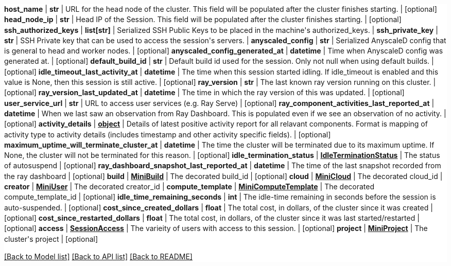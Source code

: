 **host_name** | **str** | URL for the head node of the cluster. This field will be populated after the cluster finishes starting. | [optional] 
**head_node_ip** | **str** | Head IP of the Session. This field will be populated after the cluster finishes starting. | [optional] 
**ssh_authorized_keys** | **list[str]** | Serialized SSH Public Keys to be placed in the machine&#39;s authorized_keys. | 
**ssh_private_key** | **str** | SSH Private key that can be used to access the session&#39;s servers. | 
**anyscaled_config** | **str** | Serialized AnyscaleD config that is general to head and worker nodes. | [optional] 
**anyscaled_config_generated_at** | **datetime** | Time when AnyscaleD config was generated at. | [optional] 
**default_build_id** | **str** | Default build id used for the session. Only not null when using default builds. | [optional] 
**idle_timeout_last_activity_at** | **datetime** | The time when this session started idling. If idle_timeout is enabled and this value is None, then this session is still active. | [optional] 
**ray_version** | **str** | The last known ray version running on this cluster. | [optional] 
**ray_version_last_updated_at** | **datetime** | The time in which the ray version of this was updated. | [optional] 
**user_service_url** | **str** | URL to access user services (e.g. Ray Serve) | [optional] 
**ray_component_activities_last_reported_at** | **datetime** | When we last saw an observation from Ray Dashboard. This is populated even if we see an observation of no activity. | [optional] 
**activity_details** | [**object**](.md) | Details of latest positive activity report for all relavant components. Format is mapping of activity type to activity details (includes timestamp and other activity specific fields). | [optional] 
**maximum_uptime_will_terminate_cluster_at** | **datetime** | The time the cluster will be terminated due to its maximum uptime. If None, the cluster will not be terminated for this reason. | [optional] 
**idle_termination_status** | [**IdleTerminationStatus**](IdleTerminationStatus.md) | The status of autosuspend | [optional] 
**ray_dashboard_snapshot_last_reported_at** | **datetime** | The time of the last snapshot recorded from the ray dashboard | [optional] 
**build** | [**MiniBuild**](MiniBuild.md) | The decorated build_id | [optional] 
**cloud** | [**MiniCloud**](MiniCloud.md) | The decorated cloud_id | 
**creator** | [**MiniUser**](MiniUser.md) | The decorated creator_id | 
**compute_template** | [**MiniComputeTemplate**](MiniComputeTemplate.md) | The decorated compute_template_id | [optional] 
**idle_time_remaining_seconds** | **int** | The idle-time remaining in seconds before the session is auto-suspended. | [optional] 
**cost_since_created_dollars** | **float** | The total cost, in dollars, of the cluster since it was created | [optional] 
**cost_since_restarted_dollars** | **float** | The total cost, in dollars, of the cluster since it was last started/restarted | [optional] 
**access** | [**SessionAccess**](SessionAccess.md) | The varieity of users with access to this session. | [optional] 
**project** | [**MiniProject**](MiniProject.md) | The cluster&#39;s project | [optional] 

[[Back to Model list]](../README.md#documentation-for-models) [[Back to API list]](../README.md#documentation-for-api-endpoints) [[Back to README]](../README.md)


